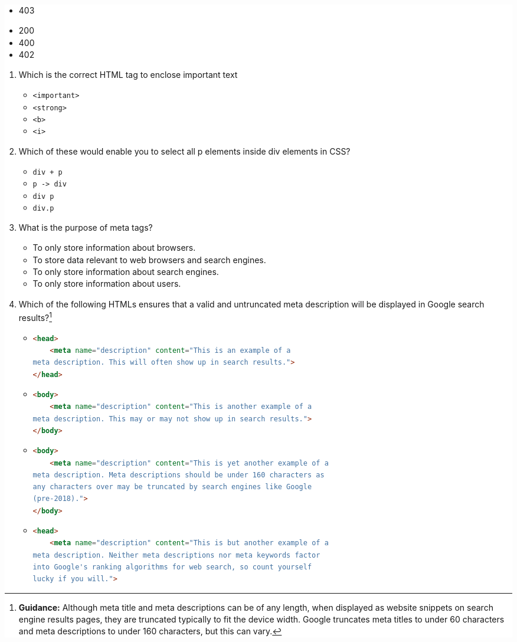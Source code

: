    + 403
   - 200
   - 400
   - 402

   [^r]: **Guidance:** A forbidden response is usually accompanied by a 400 HTTP status code (not 403, as it currently does for the Yordle website), hence the '_slightly_ misleadingly'. The forbidden response is received along with a 403 status code if the body of a POST request is invalid. Alternatively, search the [Yordle Server repo](https://github.com/yordevs/yordle-server) for `forbiddenResponse` (`forbiddenResponse.txt` yields no response) to get to [index.ts](https://github.com/yordevs/yordle-server/blob/8229d1b2620ffbc57e3b961a8ee5af4536091f2b/index.ts) and find the following code blocks:
         ```TypeScript
         var forbiddenResponse: string;
         fs.readFile('resources/forbiddenResponse.txt', 'utf8', function (err, data) {
          if (err) throw err;
          forbiddenResponse = data;
         });
         ```
         ```TypeScript
             } else {
              res.status(403).send(forbiddenResponse);
             };
         ```

1. Which is the correct HTML tag to enclose important text

   - `<important>`
   + `<strong>`
   - `<b>`
   - `<i>`

1. Which of these would enable you to select all p elements inside div elements in CSS?

   - `div + p`
   - `p -> div`
   + `div p`
   - `div.p`  

1. What is the purpose of meta tags?

   - To only store information about browsers.
   + To store data relevant to web browsers and search engines.
   - To only store information about search engines.
   - To only store information about users.   
   
1. Which of the following HTMLs ensures that a valid and untruncated meta description will be displayed in Google search results?[^s]

   + ```HTML
     <head>
         <meta name="description" content="This is an example of a
     meta description. This will often show up in search results.">
     </head>
     ```
   - ```HTML
     <body>
         <meta name="description" content="This is another example of a
     meta description. This may or may not show up in search results.">
     </body>
     ```
   - ```HTML
     <body>
         <meta name="description" content="This is yet another example of a
     meta description. Meta descriptions should be under 160 characters as 
     any characters over may be truncated by search engines like Google 
     (pre-2018).">
     </body>
     ```
   - ```HTML
     <head>
         <meta name="description" content="This is but another example of a
     meta description. Neither meta descriptions nor meta keywords factor 
     into Google's ranking algorithms for web search, so count yourself
     lucky if you will.">

[^!]: **Hint:** you may find searching [Google](https://google.co.uk), inspecting [the Yordevs website](https://yordevs.com) and [the Yordevs Links page](https://links.yordevs.com/), scouring [Yordevs GitHub](https://github.com/yordevs) or utilising [CodePen](https://codepen.io) useful for some of these questions.  
   [^ß]: **Guidance:**: Open your browser developer tools (Ctrl-Shift-i) and select the Elements tab to inspect the Yordle landing page's HTML. Click the element selector button (Ctrl-Shift-c), select the modal window then investigate where the modal window is located in the HTML by expanding and collapsing the HTML elements in the DOM.
   [^a]: **Guidance:** You should refer to an external style sheet in the <head> section of a HTML document.
   [^b]: **Guidance:** SVG images do not blur when a user zooms in. `style="max-width: 200px"` is overriden if a user zooms in.
   [^c]: **Guidance:** Look in [Footer.js](https://github.com/yordevs/yordevs.github.io/blob/gatsby/src/components/Footer.js) of the Yordevs website repo.
   [^d]: **Guidance:** Open your browser developer tools on the Yordevs website and see the console log.
   [^e]: **Guidance:** WCAG at Level A sets a bare minimum level of accessibility. Level AA or AAA conformance is best for all web based content. WCAG 2.0 Level AAA requires text or images of text to have a contrast ratio of at least 7:1 (or 4.5:1 for large text). AAAA does not exist as a level for WCAG.
   [^f]: **Guidance:** It's mentioned in the Yordevs WAVE Error image.
   [^g]: **Guidance:** Inspect the Yordevs website's styling and convert the RGB code to Hex code. Alternatively search the [Yordevs website repo](https://github.com/yordevs/yordevs.github.io). The incorrect answers were Yordevs colours dimmed/lightened by marginal percentages, so that eyeballing it via the logo wouldn't work as well...
   [^h]: **Guidance:** The element(s) of class body is coloured #F7ED74, whereas the body HTML element is coloured #FFFFFF.
   [^i]: **Guidance:** Smallest change, not the change that results in the shortest code. Replacing `wing` by `wings` causes the `display: none;` property to no longer be inherited by `red-wing` and `yellow-wing`.  
   [^2]: **Hint:** They were crafted using _only_ CSS!  
   [^j]: **Guidance:** [If you go back far enough in the Yordevs website GitHub commit history...](https://github.com/yordevs/yordevs.github.io/commit/fbd26555f472469999a12b6666b48a37ee1558f2#diff-c3304bc069fb052ecac4e65e4b66572896e67e3612fa0e22d98bb9248c04151d)
   [^k]: **Guidance:** The HTML:
   [^3]: **Hint:** Check out URL query strings and parameters!
   [^l]: **Guidance:** Navigate to https://links.yordevs.com/?source=qr. Alternatively search the [Yordevs Links page repo](https://github.com/yordevs/links.yordevs.com) to get to [App.js](https://github.com/yordevs/links.yordevs.com/blob/master/src/App.js).
   [^m]: **Guidance:** They are all valid form backend services! Inspect the Contact Us form's HTML in your browser developer tools.  
   [^n]: **Guidance:** The font style may have been telling, but if you refresh the Lemon Press website often enough you'll see the footer changes.  
   [^o]: **Guidance:** Search the [Yordevs Links page repo](https://github.com/yordevs/links.yordevs.com) to get to [Background.js](https://github.com/yordevs/links.yordevs.com/blob/master/src/Background.js). An object with key "number" contains a dictionary as value, in which `"value": 170`.  
   [^p]: **Guidance:** A HTML element would not be present in a JavaScript file. For clarity, it's best practice to have external or internal JavaScript in the head of a HTML file, but it should be noted that the JS code runs before the remaining DOM content loads from the HTML code (to adjust, see [this Stack Overflow answer](https://stackoverflow.com/a/24070373)).
   [^q]: **Guidance:** Fetching data (a GET request) when navigating to https://api.yordle.co.uk/ redirects you. Alternatively, in [index.ts](https://github.com/yordevs/yordle-server/blob/master/index.ts) of the [Yordle Server repo](https://github.com/yordevs/yordle-server), you can see:
   [^s]: **Guidance:** Although meta title and meta descriptions can be of any length, when displayed as website snippets on search engine results pages, they are truncated typically to fit the device width. Google truncates meta titles to under 60 characters and meta descriptions to under 160 characters, but this can vary.
   [^t]: **Guidance:** White hat SEO strategies include link building, quality content creation, improving website performance, using descriptive meta tags, improving site navigation and utilising responsive web design.  
   [^u]: **Guidance:** Use [CodePen.io](https://codepen.io/) to test the changes.
   [^v]: **Guidance:** Check in a HTML validator (e.g. [this one](https://validator.w3.org/#validate_by_input), although note that it validates HTML documents (not just code snippets), so expects the doctype declaration and other elements too).
   [^w]: **Guidance:** A change in colour upon mouse hover and keyboard focus is not sufficient enough to indicate a hyperlink, as some users have low vision, color deficiency, or page color overrides.
   [^x]: **Guidance:** As of yet, keyboard users are unable to navigate the Yordevs website via the nav bar.
   [^y]: **Guidance:** Test the codes out in a [W3Schools Tryit Editor](https://www.w3schools.com/jsref/met_win_open.asp).
   [^z]: **Guidance:** Run the code in the JavaScript console in your browser developer tool (Ctrl-Shift-i). You can also test out regexes in an online regular expression tester e.g. [regex101](https://regex101.com/).